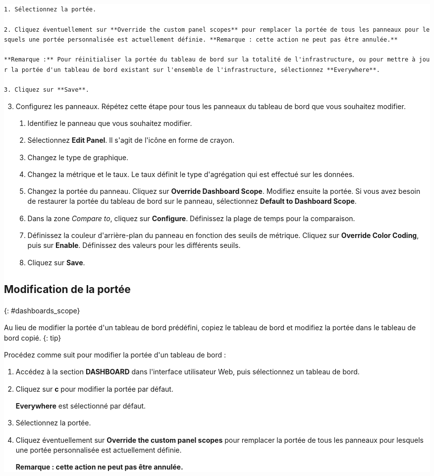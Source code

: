     1. Sélectionnez la portée. 

    2. Cliquez éventuellement sur **Override the custom panel scopes** pour remplacer la portée de tous les panneaux pour lesquels une portée personnalisée est actuellement définie. **Remarque : cette action ne peut pas être annulée.** 

    **Remarque :** Pour réinitialiser la portée du tableau de bord sur la totalité de l'infrastructure, ou pour mettre à jour la portée d'un tableau de bord existant sur l'ensemble de l'infrastructure, sélectionnez **Everywhere**.

    3. Cliquez sur **Save**.

3. Configurez les panneaux. Répétez cette étape pour tous les panneaux du tableau de bord que vous souhaitez modifier.

    1. Identifiez le panneau que vous souhaitez modifier.

    2. Sélectionnez **Edit Panel**. Il s'agit de l'icône en forme de crayon.
    
    3. Changez le type de graphique.

    4. Changez la métrique et le taux. Le taux définit le type d'agrégation qui est effectué sur les données.

    5. Changez la portée du panneau. Cliquez sur **Override Dashboard Scope**. Modifiez ensuite la portée. Si vous avez besoin de restaurer la portée du tableau de bord sur le panneau, sélectionnez **Default to Dashboard Scope**.

    6. Dans la zone *Compare to*, cliquez sur **Configure**. Définissez la plage de temps pour la comparaison.

    7. Définissez la couleur d'arrière-plan du panneau en fonction des seuils de métrique. Cliquez sur **Override Color Coding**, puis sur **Enable**. Définissez des valeurs pour les différents seuils.

    8. Cliquez sur **Save**.


## Modification de la portée
{: #dashboards_scope}

Au lieu de modifier la portée d'un tableau de bord prédéfini, copiez le tableau de bord et modifiez la portée dans le tableau de bord copié.
{: tip}

Procédez comme suit pour modifier la portée d'un tableau de bord :

1. Accédez à la section **DASHBOARD** dans l'interface utilisateur Web, puis sélectionnez un tableau de bord.

2. Cliquez sur **c** pour modifier la portée par défaut. 

    **Everywhere** est sélectionné par défaut.
    
3. Sélectionnez la portée. 

4. Cliquez éventuellement sur **Override the custom panel scopes** pour remplacer la portée de tous les panneaux pour lesquels une portée personnalisée est actuellement définie. 

    **Remarque : cette action ne peut pas être annulée.** 
